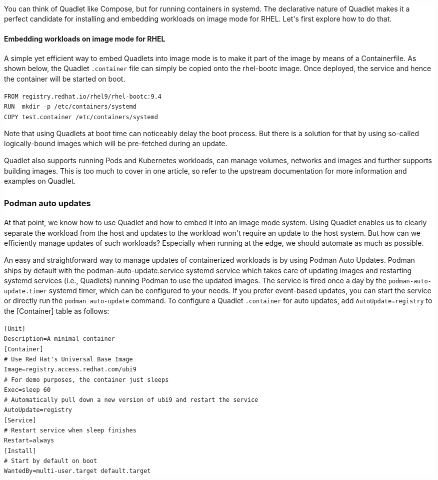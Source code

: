 You can think of Quadlet like Compose, but for running containers in systemd. The declarative nature of Quadlet makes it a perfect candidate for installing and embedding workloads on image mode for RHEL. Let's first explore how to do that.

#### Embedding workloads on image mode for RHEL

A simple yet efficient way to embed Quadlets into image mode is to make it part of the image by means of a Containerfile. As shown below, the Quadlet `.container` file can simply be copied onto the rhel-bootc image. Once deployed, the service and hence the container will be started on boot.

```plaintext
FROM registry.redhat.io/rhel9/rhel-bootc:9.4
RUN  mkdir -p /etc/containers/systemd
COPY test.container /etc/containers/systemd
```

Note that using Quadlets at boot time can noticeably delay the boot process. But there is a solution for that by using so-called logically-bound images which will be pre-fetched during an update.

Quadlet also supports running Pods and Kubernetes workloads, can manage volumes, networks and images and further supports building images. This is too much to cover in one article, so refer to the upstream documentation for more information and examples on Quadlet.

### Podman auto updates

At that point, we know how to use Quadlet and how to embed it into an image mode system. Using Quadlet enables us to clearly separate the workload from the host and updates to the workload won't require an update to the host system. But how can we efficiently manage updates of such workloads? Especially when running at the edge, we should automate as much as possible.

An easy and straightforward way to manage updates of containerized workloads is by using Podman Auto Updates. Podman ships by default with the podman-auto-update.service systemd service which takes care of updating images and restarting systemd services (i.e., Quadlets) running Podman to use the updated images. The service is fired once a day by the `podman-auto-update.timer` systemd timer, which can be configured to your needs. If you prefer event-based updates, you can start the service or directly run the `podman auto-update` command. To configure a Quadlet `.container` for auto updates, add `AutoUpdate=registry` to the \[Container\] table as follows:

```plaintext
[Unit]
Description=A minimal container
[Container]
# Use Red Hat's Universal Base Image
Image=registry.access.redhat.com/ubi9
# For demo purposes, the container just sleeps
Exec=sleep 60
# Automatically pull down a new version of ubi9 and restart the service
AutoUpdate=registry
[Service]
# Restart service when sleep finishes
Restart=always
[Install]
# Start by default on boot
WantedBy=multi-user.target default.target
```
